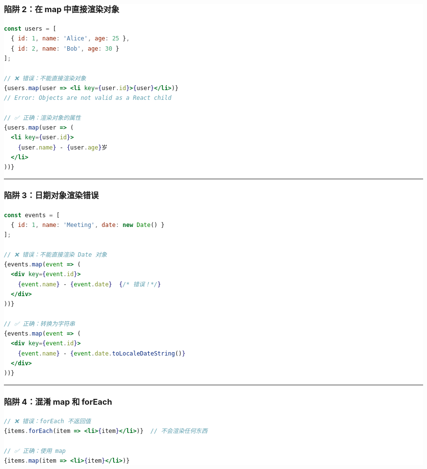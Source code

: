 
### 陷阱 2：在 map 中直接渲染对象

```jsx
const users = [
  { id: 1, name: 'Alice', age: 25 },
  { id: 2, name: 'Bob', age: 30 }
];

// ❌ 错误：不能直接渲染对象
{users.map(user => <li key={user.id}>{user}</li>)}
// Error: Objects are not valid as a React child

// ✅ 正确：渲染对象的属性
{users.map(user => (
  <li key={user.id}>
    {user.name} - {user.age}岁
  </li>
))}
```

---

### 陷阱 3：日期对象渲染错误

```jsx
const events = [
  { id: 1, name: 'Meeting', date: new Date() }
];

// ❌ 错误：不能直接渲染 Date 对象
{events.map(event => (
  <div key={event.id}>
    {event.name} - {event.date}  {/* 错误！*/}
  </div>
))}

// ✅ 正确：转换为字符串
{events.map(event => (
  <div key={event.id}>
    {event.name} - {event.date.toLocaleDateString()}
  </div>
))}
```

---

### 陷阱 4：混淆 map 和 forEach

```jsx
// ❌ 错误：forEach 不返回值
{items.forEach(item => <li>{item}</li>)}  // 不会渲染任何东西

// ✅ 正确：使用 map
{items.map(item => <li>{item}</li>)}
```
